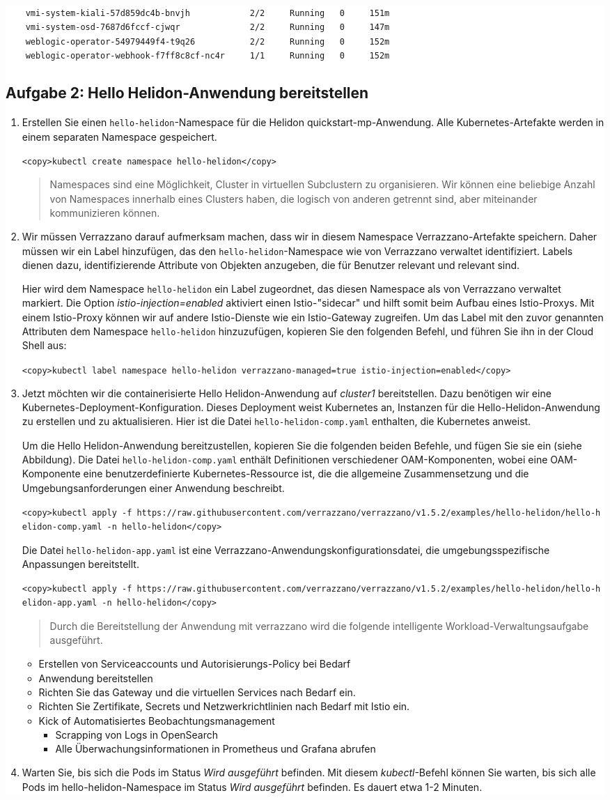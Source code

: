         vmi-system-kiali-57d859dc4b-bnvjh            2/2     Running   0     151m
        vmi-system-osd-7687d6fccf-cjwqr              2/2     Running   0     147m
        weblogic-operator-54979449f4-t9q26           2/2     Running   0     152m
        weblogic-operator-webhook-f7ff8c8cf-nc4r     1/1     Running   0     152m
        

## Aufgabe 2: Hello Helidon-Anwendung bereitstellen

1.  Erstellen Sie einen `hello-helidon`\-Namespace für die Helidon quickstart-mp-Anwendung. Alle Kubernetes-Artefakte werden in einem separaten Namespace gespeichert.
    
        <copy>kubectl create namespace hello-helidon</copy>
        
    
    > Namespaces sind eine Möglichkeit, Cluster in virtuellen Subclustern zu organisieren. Wir können eine beliebige Anzahl von Namespaces innerhalb eines Clusters haben, die logisch von anderen getrennt sind, aber miteinander kommunizieren können.
    
2.  Wir müssen Verrazzano darauf aufmerksam machen, dass wir in diesem Namespace Verrazzano-Artefakte speichern. Daher müssen wir ein Label hinzufügen, das den `hello-helidon`\-Namespace wie von Verrazzano verwaltet identifiziert. Labels dienen dazu, identifizierende Attribute von Objekten anzugeben, die für Benutzer relevant und relevant sind.
    
    Hier wird dem Namespace `hello-helidon` ein Label zugeordnet, das diesen Namespace als von Verrazzano verwaltet markiert. Die Option _istio-injection=enabled_ aktiviert einen Istio-"sidecar" und hilft somit beim Aufbau eines Istio-Proxys. Mit einem Istio-Proxy können wir auf andere Istio-Dienste wie ein Istio-Gateway zugreifen. Um das Label mit den zuvor genannten Attributen dem Namespace `hello-helidon` hinzuzufügen, kopieren Sie den folgenden Befehl, und führen Sie ihn in der Cloud Shell aus:
    
        <copy>kubectl label namespace hello-helidon verrazzano-managed=true istio-injection=enabled</copy>
        
3.  Jetzt möchten wir die containerisierte Hello Helidon-Anwendung auf _cluster1_ bereitstellen. Dazu benötigen wir eine Kubernetes-Deployment-Konfiguration. Dieses Deployment weist Kubernetes an, Instanzen für die Hello-Helidon-Anwendung zu erstellen und zu aktualisieren. Hier ist die Datei `hello-helidon-comp.yaml` enthalten, die Kubernetes anweist.
    
    Um die Hello Helidon-Anwendung bereitzustellen, kopieren Sie die folgenden beiden Befehle, und fügen Sie sie ein (siehe Abbildung). Die Datei `hello-helidon-comp.yaml` enthält Definitionen verschiedener OAM-Komponenten, wobei eine OAM-Komponente eine benutzerdefinierte Kubernetes-Ressource ist, die die allgemeine Zusammensetzung und die Umgebungsanforderungen einer Anwendung beschreibt.
    
        <copy>kubectl apply -f https://raw.githubusercontent.com/verrazzano/verrazzano/v1.5.2/examples/hello-helidon/hello-helidon-comp.yaml -n hello-helidon</copy>
        
    
    Die Datei `hello-helidon-app.yaml` ist eine Verrazzano-Anwendungskonfigurationsdatei, die umgebungsspezifische Anpassungen bereitstellt.
    
        <copy>kubectl apply -f https://raw.githubusercontent.com/verrazzano/verrazzano/v1.5.2/examples/hello-helidon/hello-helidon-app.yaml -n hello-helidon</copy>
        
    
    > Durch die Bereitstellung der Anwendung mit verrazzano wird die folgende intelligente Workload-Verwaltungsaufgabe ausgeführt.
    
    *   Erstellen von Serviceaccounts und Autorisierungs-Policy bei Bedarf
    *   Anwendung bereitstellen
    *   Richten Sie das Gateway und die virtuellen Services nach Bedarf ein.
    *   Richten Sie Zertifikate, Secrets und Netzwerkrichtlinien nach Bedarf mit Istio ein.
    *   Kick of Automatisiertes Beobachtungsmanagement
        *   Scrapping von Logs in OpenSearch
        *   Alle Überwachungsinformationen in Prometheus und Grafana abrufen
4.  Warten Sie, bis sich die Pods im Status _Wird ausgeführt_ befinden. Mit diesem _kubectl_\-Befehl können Sie warten, bis sich alle Pods im hello-helidon-Namespace im Status _Wird ausgeführt_ befinden. Es dauert etwa 1-2 Minuten.
    